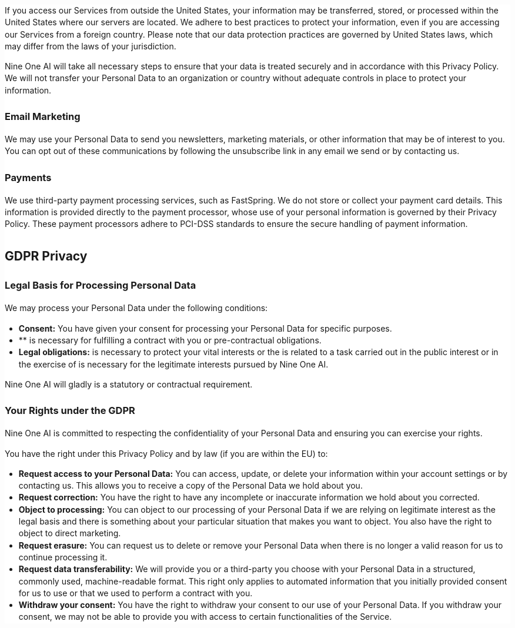 If you access our Services from outside the United States, your information may be transferred, stored, or processed within the United States where our servers are located. We adhere to best practices to protect your information, even if you are accessing our Services from a foreign country. Please note that our data protection practices are governed by United States laws, which may differ from the laws of your jurisdiction.

Nine One AI will take all necessary steps to ensure that your data is treated securely and in accordance with this Privacy Policy. We will not transfer your Personal Data to an organization or country without adequate controls in place to protect your information.

### **Email Marketing**

We may use your Personal Data to send you newsletters, marketing materials, or other information that may be of interest to you. You can opt out of these communications by following the unsubscribe link in any email we send or by contacting us.

### **Payments**

We use third-party payment processing services, such as FastSpring. We do not store or collect your payment card details. This information is provided directly to the payment processor, whose use of your personal information is governed by their Privacy Policy. These payment processors adhere to PCI-DSS standards to ensure the secure handling of payment information.

## **GDPR Privacy**

### **Legal Basis for Processing Personal Data**

We may process your Personal Data under the following conditions:

* **Consent:** You have given your consent for processing your Personal Data for specific purposes.
* ** is necessary for fulfilling a contract with you or pre-contractual obligations.
* **Legal obligations:** is necessary to protect your vital interests or the is related to a task carried out in the public interest or in the exercise of is necessary for the legitimate interests pursued by Nine One AI.

Nine One AI will gladly is a statutory or contractual requirement.

### **Your Rights under the GDPR**

Nine One AI is committed to respecting the confidentiality of your Personal Data and ensuring you can exercise your rights.

You have the right under this Privacy Policy and by law (if you are within the EU) to:

* **Request access to your Personal Data:** You can access, update, or delete your information within your account settings or by contacting us. This allows you to receive a copy of the Personal Data we hold about you.
* **Request correction:** You have the right to have any incomplete or inaccurate information we hold about you corrected.
* **Object to processing:** You can object to our processing of your Personal Data if we are relying on legitimate interest as the legal basis and there is something about your particular situation that makes you want to object. You also have the right to object to direct marketing.
* **Request erasure:** You can request us to delete or remove your Personal Data when there is no longer a valid reason for us to continue processing it.
* **Request data transferability:** We will provide you or a third-party you choose with your Personal Data in a structured, commonly used, machine-readable format. This right only applies to automated information that you initially provided consent for us to use or that we used to perform a contract with you.
* **Withdraw your consent:** You have the right to withdraw your consent to our use of your Personal Data. If you withdraw your consent, we may not be able to provide you with access to certain functionalities of the Service.
